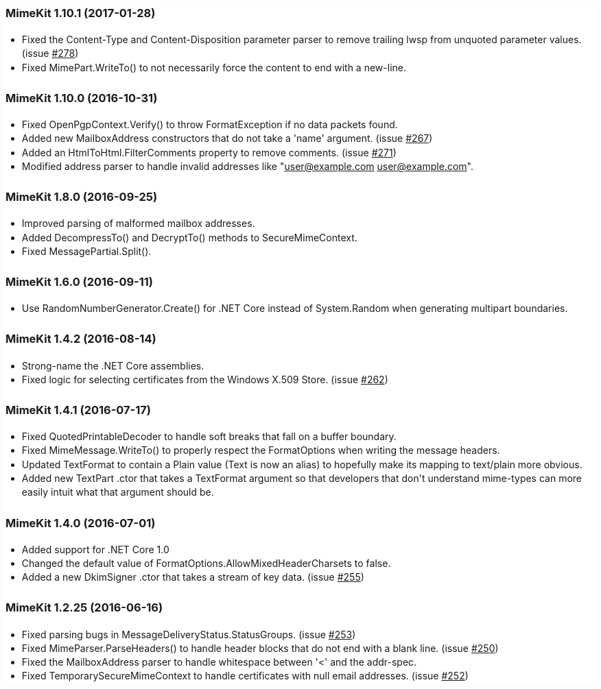 ### MimeKit 1.10.1 (2017-01-28)

* Fixed the Content-Type and Content-Disposition parameter parser to remove trailing lwsp from
  unquoted parameter values. (issue [#278](https://github.com/jstedfast/MimeKit/issues/278))
* Fixed MimePart.WriteTo() to not necessarily force the content to end with a new-line.

### MimeKit 1.10.0 (2016-10-31)

* Fixed OpenPgpContext.Verify() to throw FormatException if no data packets found.
* Added new MailboxAddress constructors that do not take a 'name' argument. (issue [#267](https://github.com/jstedfast/MimeKit/issues/267))
* Added an HtmlToHtml.FilterComments property to remove comments. (issue [#271](https://github.com/jstedfast/MimeKit/issues/271))
* Modified address parser to handle invalid addresses like "user@example.com <user@example.com>".

### MimeKit 1.8.0 (2016-09-25)

* Improved parsing of malformed mailbox addresses.
* Added DecompressTo() and DecryptTo() methods to SecureMimeContext.
* Fixed MessagePartial.Split().

### MimeKit 1.6.0 (2016-09-11)

* Use RandomNumberGenerator.Create() for .NET Core instead of System.Random when generating
  multipart boundaries.

### MimeKit 1.4.2 (2016-08-14)

* Strong-name the .NET Core assemblies.
* Fixed logic for selecting certificates from the Windows X.509 Store. (issue [#262](https://github.com/jstedfast/MimeKit/issues/262))

### MimeKit 1.4.1 (2016-07-17)

* Fixed QuotedPrintableDecoder to handle soft breaks that fall on a buffer boundary.
* Fixed MimeMessage.WriteTo() to properly respect the FormatOptions when writing the
  message headers.
* Updated TextFormat to contain a Plain value (Text is now an alias) to hopefully make
  its mapping to text/plain more obvious.
* Added new TextPart .ctor that takes a TextFormat argument so that developers that
  don't understand mime-types can more easily intuit what that argument should be.

### MimeKit 1.4.0 (2016-07-01)

* Added support for .NET Core 1.0
* Changed the default value of FormatOptions.AllowMixedHeaderCharsets to false.
* Added a new DkimSigner .ctor that takes a stream of key data. (issue [#255](https://github.com/jstedfast/MimeKit/issues/255))

### MimeKit 1.2.25 (2016-06-16)

* Fixed parsing bugs in MessageDeliveryStatus.StatusGroups. (issue [#253](https://github.com/jstedfast/MimeKit/issues/253))
* Fixed MimeParser.ParseHeaders() to handle header blocks that do not end with a blank line. (issue [#250](https://github.com/jstedfast/MimeKit/issues/250))
* Fixed the MailboxAddress parser to handle whitespace between '<' and the addr-spec.
* Fixed TemporarySecureMimeContext to handle certificates with null email addresses. (issue [#252](https://github.com/jstedfast/MimeKit/issues/252))
